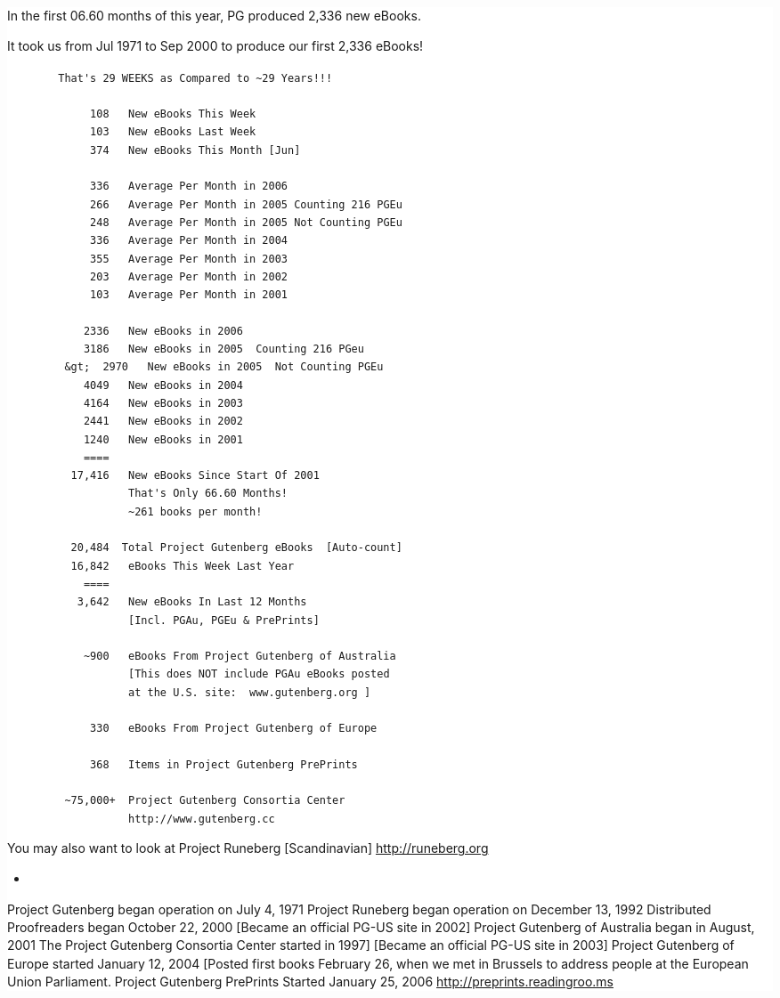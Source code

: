   In the first 06.60 months of this year, PG produced 2,336 new eBooks.

It took us from Jul 1971 to Sep 2000 to produce our first 2,336 eBooks!

            That's 29 WEEKS as Compared to ~29 Years!!!

                 108   New eBooks This Week
                 103   New eBooks Last Week
                 374   New eBooks This Month [Jun]

                 336   Average Per Month in 2006
                 266   Average Per Month in 2005 Counting 216 PGEu
                 248   Average Per Month in 2005 Not Counting PGEu
                 336   Average Per Month in 2004
                 355   Average Per Month in 2003
                 203   Average Per Month in 2002
                 103   Average Per Month in 2001

                2336   New eBooks in 2006
                3186   New eBooks in 2005  Counting 216 PGeu
             &gt;  2970   New eBooks in 2005  Not Counting PGEu
                4049   New eBooks in 2004
                4164   New eBooks in 2003
                2441   New eBooks in 2002
                1240   New eBooks in 2001
                ====
              17,416   New eBooks Since Start Of 2001
                       That's Only 66.60 Months!
                       ~261 books per month!

              20,484  Total Project Gutenberg eBooks  [Auto-count]
              16,842   eBooks This Week Last Year
                ====
               3,642   New eBooks In Last 12 Months
                       [Incl. PGAu, PGEu & PrePrints]

                ~900   eBooks From Project Gutenberg of Australia
                       [This does NOT include PGAu eBooks posted
                       at the U.S. site:  www.gutenberg.org ]

                 330   eBooks From Project Gutenberg of Europe

                 368   Items in Project Gutenberg PrePrints

             ~75,000+  Project Gutenberg Consortia Center
                       http://www.gutenberg.cc

You may also want to look at Project Runeberg [Scandinavian]
http://runeberg.org

*

Project Gutenberg began operation on July 4, 1971
Project Runeberg began operation on December 13, 1992
Distributed Proofreaders began October 22, 2000
    [Became an official PG-US site in 2002]
Project Gutenberg of Australia began in August, 2001
The Project Gutenberg Consortia Center started in 1997]
    [Became an official PG-US site in 2003]
Project Gutenberg of Europe started January 12, 2004
    [Posted first books February 26, when we met in Brussels
    to address people at the European Union Parliament.
Project Gutenberg PrePrints Started January 25, 2006
http://preprints.readingroo.ms
